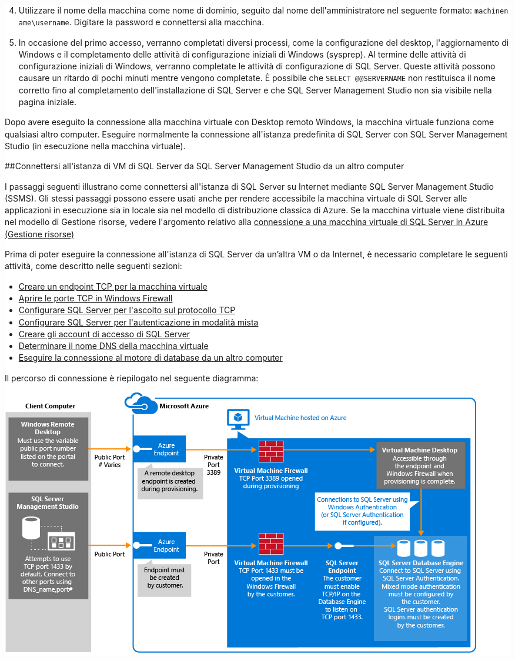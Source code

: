 4. Utilizzare il nome della macchina come nome di dominio, seguito dal nome dell'amministratore nel seguente formato: `machinename\username`. Digitare la password e connettersi alla macchina.

4. In occasione del primo accesso, verranno completati diversi processi, come la configurazione del desktop, l'aggiornamento di Windows e il completamento delle attività di configurazione iniziali di Windows (sysprep). Al termine delle attività di configurazione iniziali di Windows, verranno completate le attività di configurazione di SQL Server. Queste attività possono causare un ritardo di pochi minuti mentre vengono completate. È possibile che `SELECT @@SERVERNAME` non restituisca il nome corretto fino al completamento dell'installazione di SQL Server e che SQL Server Management Studio non sia visibile nella pagina iniziale.

Dopo avere eseguito la connessione alla macchina virtuale con Desktop remoto Windows, la macchina virtuale funziona come qualsiasi altro computer. Eseguire normalmente la connessione all'istanza predefinita di SQL Server con SQL Server Management Studio (in esecuzione nella macchina virtuale).

##<a id="SSMS">Connettersi all'istanza di VM di SQL Server da SQL Server Management Studio da un altro computer</a>

I passaggi seguenti illustrano come connettersi all'istanza di SQL Server su Internet mediante SQL Server Management Studio (SSMS). Gli stessi passaggi possono essere usati anche per rendere accessibile la macchina virtuale di SQL Server alle applicazioni in esecuzione sia in locale sia nel modello di distribuzione classica di Azure. Se la macchina virtuale viene distribuita nel modello di Gestione risorse, vedere l'argomento relativo alla [connessione a una macchina virtuale di SQL Server in Azure (Gestione risorse)](virtual-machines-sql-server-connectivity-resource-manager.md)

Prima di poter eseguire la connessione all'istanza di SQL Server da un’altra VM o da Internet, è necessario completare le seguenti attività, come descritto nelle seguenti sezioni:

- [Creare un endpoint TCP per la macchina virtuale](#create-a-tcp-endpoint-for-the-virtual-machine)
- [Aprire le porte TCP in Windows Firewall](#open-tcp-ports-in-the-windows-firewall-for-the-default-instance-of-the-database-engine)
- [Configurare SQL Server per l'ascolto sul protocollo TCP](#configure-sql-server-to-listen-on-the-tcp-protocol)
- [Configurare SQL Server per l'autenticazione in modalità mista](#configure-sql-server-for-mixed-mode-authentication)
- [Creare gli account di accesso di SQL Server](#create-sql-server-authentication-logins)
- [Determinare il nome DNS della macchina virtuale](#determine-the-dns-name-of-the-virtual-machine)
- [Eseguire la connessione al motore di database da un altro computer](#connect-to-the-database-engine-from-another-computer)

Il percorso di connessione è riepilogato nel seguente diagramma:

![Connessione a una macchina virtuale di SQL Server](../../includes/media/virtual-machines-sql-server-connection-steps/SQLServerinVMConnectionMap.png)
